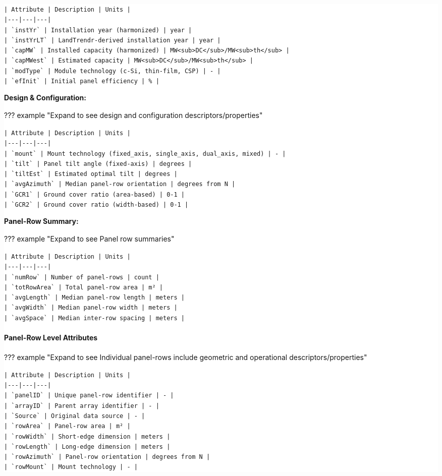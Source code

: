     | Attribute | Description | Units |
    |---|---|---|
    | `instYr` | Installation year (harmonized) | year |
    | `instYrLT` | LandTrendr-derived installation year | year |
    | `capMW` | Installed capacity (harmonized) | MW<sub>DC</sub>/MW<sub>th</sub> |
    | `capMWest` | Estimated capacity | MW<sub>DC</sub>/MW<sub>th</sub> |
    | `modType` | Module technology (c-Si, thin-film, CSP) | - |
    | `efInit` | Initial panel efficiency | % |

**Design & Configuration:**

??? example "Expand to see design and configuration descriptors/properties"

    | Attribute | Description | Units |
    |---|---|---|
    | `mount` | Mount technology (fixed_axis, single_axis, dual_axis, mixed) | - |
    | `tilt` | Panel tilt angle (fixed-axis) | degrees |
    | `tiltEst` | Estimated optimal tilt | degrees |
    | `avgAzimuth` | Median panel-row orientation | degrees from N |
    | `GCR1` | Ground cover ratio (area-based) | 0-1 |
    | `GCR2` | Ground cover ratio (width-based) | 0-1 |

**Panel-Row Summary:**

??? example "Expand to see Panel row summaries"

    | Attribute | Description | Units |
    |---|---|---|
    | `numRow` | Number of panel-rows | count |
    | `totRowArea` | Total panel-row area | m² |
    | `avgLength` | Median panel-row length | meters |
    | `avgWidth` | Median panel-row width | meters |
    | `avgSpace` | Median inter-row spacing | meters |

#### Panel-Row Level Attributes

??? example "Expand to see Individual panel-rows include geometric and operational descriptors/properties"

    | Attribute | Description | Units |
    |---|---|---|
    | `panelID` | Unique panel-row identifier | - |
    | `arrayID` | Parent array identifier | - |
    | `Source` | Original data source | - |
    | `rowArea` | Panel-row area | m² |
    | `rowWidth` | Short-edge dimension | meters |
    | `rowLength` | Long-edge dimension | meters |
    | `rowAzimuth` | Panel-row orientation | degrees from N |
    | `rowMount` | Mount technology | - |
